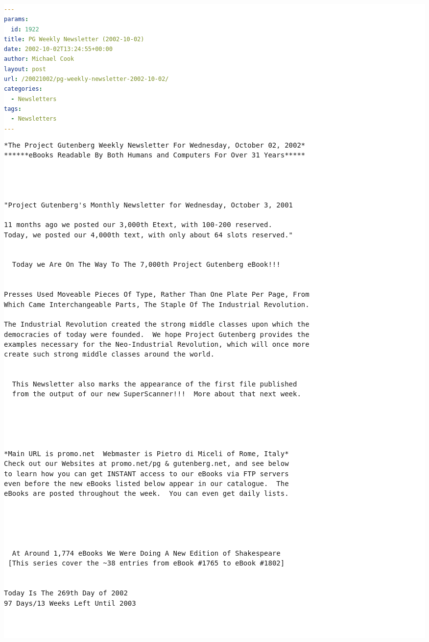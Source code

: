 ```yaml
---
params:
  id: 1922
title: PG Weekly Newsletter (2002-10-02)
date: 2002-10-02T13:24:55+00:00
author: Michael Cook
layout: post
url: /20021002/pg-weekly-newsletter-2002-10-02/
categories:
  - Newsletters
tags:
  - Newsletters
---
```

<pre>*The Project Gutenberg Weekly Newsletter For Wednesday, October 02, 2002*
******eBooks Readable By Both Humans and Computers For Over 31 Years*****




"Project Gutenberg's Monthly Newsletter for Wednesday, October 3, 2001

11 months ago we posted our 3,000th Etext, with 100-200 reserved.
Today, we posted our 4,000th text, with only about 64 slots reserved."


  Today we Are On The Way To The 7,000th Project Gutenberg eBook!!!


Presses Used Moveable Pieces Of Type, Rather Than One Plate Per Page, From
Which Came Interchangeable Parts, The Staple Of The Industrial Revolution.

The Industrial Revolution created the strong middle classes upon which the
democracies of today were founded.  We hope Project Gutenberg provides the
examples necessary for the Neo-Industrial Revolution, which will once more
create such strong middle classes around the world.


  This Newsletter also marks the appearance of the first file published
  from the output of our new SuperScanner!!!  More about that next week.





*Main URL is promo.net  Webmaster is Pietro di Miceli of Rome, Italy*
Check out our Websites at promo.net/pg & gutenberg.net, and see below
to learn how you can get INSTANT access to our eBooks via FTP servers
even before the new eBooks listed below appear in our catalogue.  The
eBooks are posted throughout the week.  You can even get daily lists.





  At Around 1,774 eBooks We Were Doing A New Edition of Shakespeare
 [This series cover the ~38 entries from eBook #1765 to eBook #1802]


Today Is The 269th Day of 2002
97 Days/13 Weeks Left Until 2003
